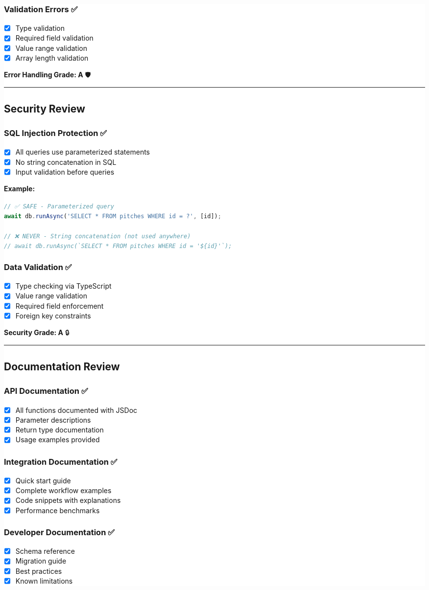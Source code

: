 ### Validation Errors ✅
- [x] Type validation
- [x] Required field validation
- [x] Value range validation
- [x] Array length validation

**Error Handling Grade: A** 🛡️

---

## Security Review

### SQL Injection Protection ✅
- [x] All queries use parameterized statements
- [x] No string concatenation in SQL
- [x] Input validation before queries

**Example:**
```typescript
// ✅ SAFE - Parameterized query
await db.runAsync('SELECT * FROM pitches WHERE id = ?', [id]);

// ❌ NEVER - String concatenation (not used anywhere)
// await db.runAsync(`SELECT * FROM pitches WHERE id = '${id}'`);
```

### Data Validation ✅
- [x] Type checking via TypeScript
- [x] Value range validation
- [x] Required field enforcement
- [x] Foreign key constraints

**Security Grade: A** 🔒

---

## Documentation Review

### API Documentation ✅
- [x] All functions documented with JSDoc
- [x] Parameter descriptions
- [x] Return type documentation
- [x] Usage examples provided

### Integration Documentation ✅
- [x] Quick start guide
- [x] Complete workflow examples
- [x] Code snippets with explanations
- [x] Performance benchmarks

### Developer Documentation ✅
- [x] Schema reference
- [x] Migration guide
- [x] Best practices
- [x] Known limitations
